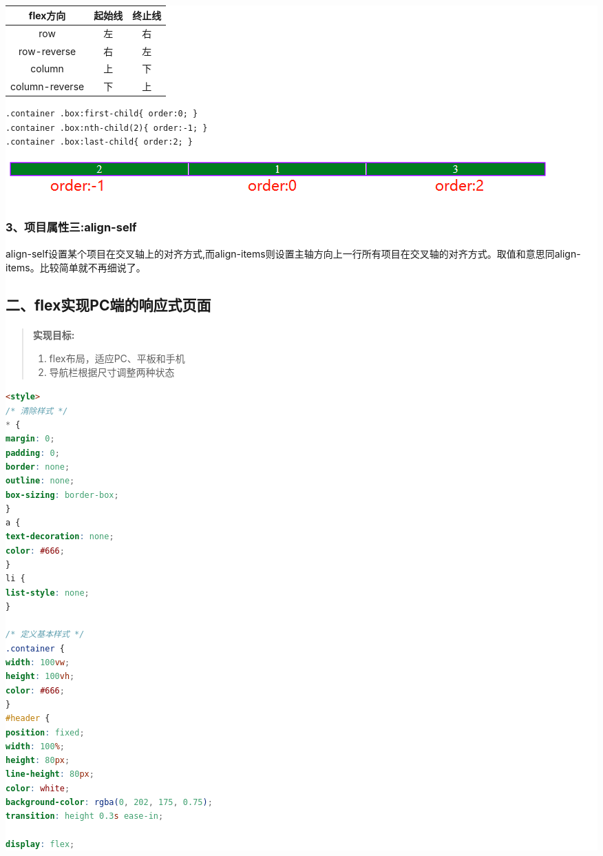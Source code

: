 |flex方向|起始线|终止线|
|:------:|:---:|:---:|
|row|左|右|
|row-reverse|右|左|
|column|上|下|
|column-reverse|下|上|

```html
.container .box:first-child{ order:0; }
.container .box:nth-child(2){ order:-1; }
.container .box:last-child{ order:2; }
```

![flex-order](flex/flex-order.png)

### 3、项目属性三:align-self

align-self设置某个项目在交叉轴上的对齐方式,而align-items则设置主轴方向上一行所有项目在交叉轴的对齐方式。取值和意思同align-items。比较简单就不再细说了。

## 二、flex实现PC端的响应式页面

> **实现目标:**
> 1. flex布局，适应PC、平板和手机
> 2. 导航栏根据尺寸调整两种状态

```html
<style>
/* 清除样式 */
* {
margin: 0;
padding: 0;
border: none;
outline: none;
box-sizing: border-box;
}
a {
text-decoration: none;
color: #666;
}
li {
list-style: none;
}

/* 定义基本样式 */
.container {
width: 100vw;
height: 100vh;
color: #666;
}
#header {
position: fixed;
width: 100%;
height: 80px;
line-height: 80px;
color: white;
background-color: rgba(0, 202, 175, 0.75);
transition: height 0.3s ease-in;

display: flex;
```